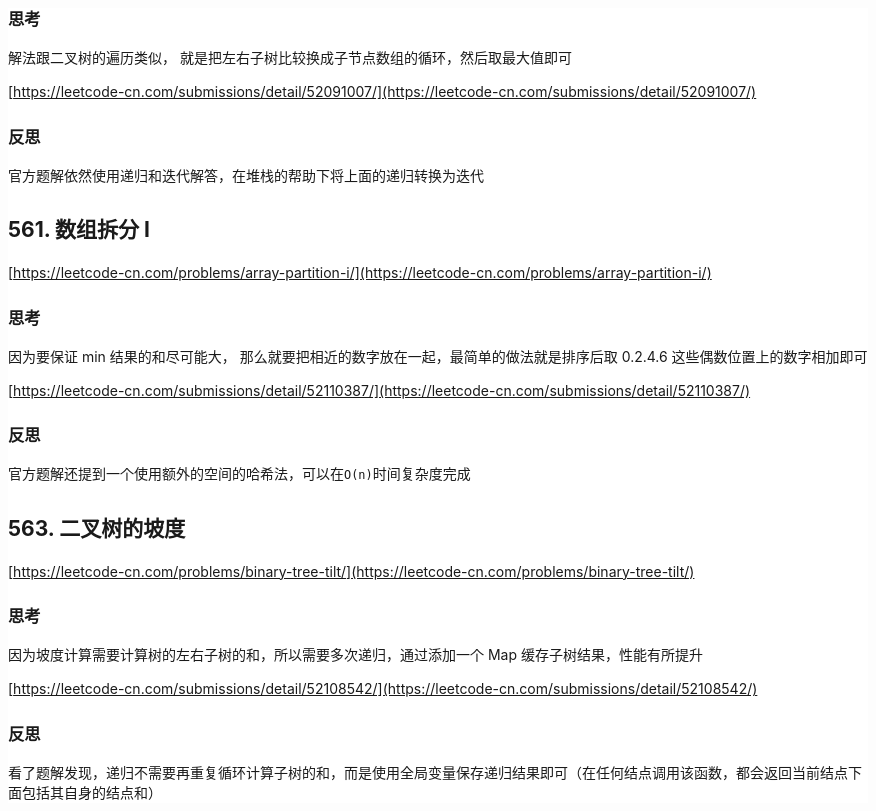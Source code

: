 ### 思考

解法跟二叉树的遍历类似， 就是把左右子树比较换成子节点数组的循环，然后取最大值即可

[https://leetcode-cn.com/submissions/detail/52091007/](https://leetcode-cn.com/submissions/detail/52091007/)

### 反思

官方题解依然使用递归和迭代解答，在堆栈的帮助下将上面的递归转换为迭代

## 561. 数组拆分 I

[https://leetcode-cn.com/problems/array-partition-i/](https://leetcode-cn.com/problems/array-partition-i/)

### 思考

因为要保证 min 结果的和尽可能大， 那么就要把相近的数字放在一起，最简单的做法就是排序后取 0.2.4.6 这些偶数位置上的数字相加即可

[https://leetcode-cn.com/submissions/detail/52110387/](https://leetcode-cn.com/submissions/detail/52110387/)

### 反思

官方题解还提到一个使用额外的空间的哈希法，可以在`O(n)`时间复杂度完成

## 563. 二叉树的坡度

[https://leetcode-cn.com/problems/binary-tree-tilt/](https://leetcode-cn.com/problems/binary-tree-tilt/)

### 思考

因为坡度计算需要计算树的左右子树的和，所以需要多次递归，通过添加一个 Map 缓存子树结果，性能有所提升

[https://leetcode-cn.com/submissions/detail/52108542/](https://leetcode-cn.com/submissions/detail/52108542/)

### 反思

看了题解发现，递归不需要再重复循环计算子树的和，而是使用全局变量保存递归结果即可（在任何结点调用该函数，都会返回当前结点下面包括其自身的结点和）
